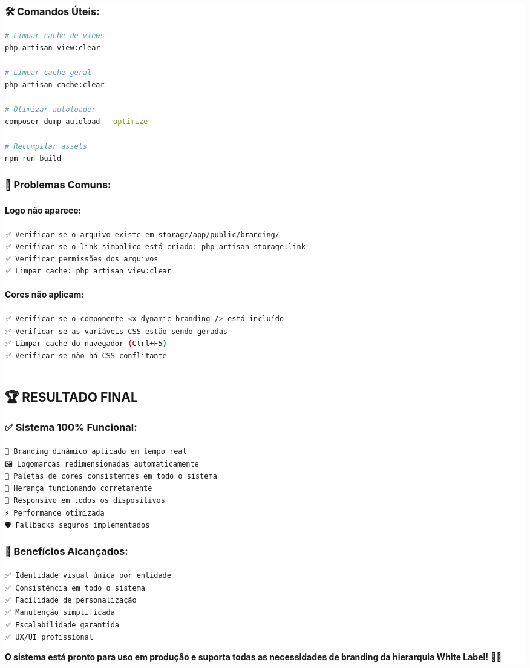 ### **🛠️ Comandos Úteis:**
```bash
# Limpar cache de views
php artisan view:clear

# Limpar cache geral
php artisan cache:clear

# Otimizar autoloader
composer dump-autoload --optimize

# Recompilar assets
npm run build
```

### **🐛 Problemas Comuns:**

#### **Logo não aparece:**
```bash
✅ Verificar se o arquivo existe em storage/app/public/branding/
✅ Verificar se o link simbólico está criado: php artisan storage:link
✅ Verificar permissões dos arquivos
✅ Limpar cache: php artisan view:clear
```

#### **Cores não aplicam:**
```bash
✅ Verificar se o componente <x-dynamic-branding /> está incluído
✅ Verificar se as variáveis CSS estão sendo geradas
✅ Limpar cache do navegador (Ctrl+F5)
✅ Verificar se não há CSS conflitante
```

---

## 🏆 **RESULTADO FINAL**

### **✅ Sistema 100% Funcional:**
```bash
🎨 Branding dinâmico aplicado em tempo real
🖼️ Logomarcas redimensionadas automaticamente
🎯 Paletas de cores consistentes em todo o sistema
🔄 Herança funcionando corretamente
📱 Responsivo em todos os dispositivos
⚡ Performance otimizada
🛡️ Fallbacks seguros implementados
```

### **🎯 Benefícios Alcançados:**
```bash
✅ Identidade visual única por entidade
✅ Consistência em todo o sistema
✅ Facilidade de personalização
✅ Manutenção simplificada
✅ Escalabilidade garantida
✅ UX/UI profissional
```

**O sistema está pronto para uso em produção e suporta todas as necessidades de branding da hierarquia White Label!** 🚀✨
